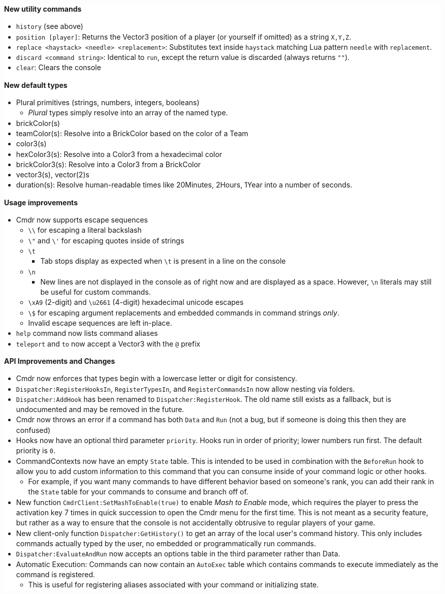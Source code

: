 **New utility commands**

- `history` (see above)
- `position [player]`: Returns the Vector3 position of a player (or yourself if omitted) as a string `X,Y,Z`.
- `replace <haystack> <needle> <replacement>`: Substitutes text inside `haystack` matching Lua pattern `needle` with `replacement`.
- `discard <command string>`: Identical to `run`, except the return value is discarded (always returns `""`).
- `clear`: Clears the console

**New default types**

- Plural primitives (strings, numbers, integers, booleans)
  - _Plural_ types simply resolve into an array of the named type.
- brickColor(s)
- teamColor(s): Resolve into a BrickColor based on the color of a Team
- color3(s)
- hexColor3(s): Resolve into a Color3 from a hexadecimal color
- brickColor3(s): Resolve into a Color3 from a BrickColor
- vector3(s), vector(2)s
- duration(s): Resolve human-readable times like 20Minutes, 2Hours, 1Year into a number of seconds.

**Usage improvements**

- Cmdr now supports escape sequences
  - `\\` for escaping a literal backslash
  - `\"` and `\'` for escaping quotes inside of strings
  - `\t`
    - Tab stops display as expected when `\t` is present in a line on the console
  - `\n`
    - New lines are not displayed in the console as of right now and are displayed as a space. However, `\n` literals may still be useful for custom commands.
  - `\xA9` (2-digit) and `\u2661` (4-digit) hexadecimal unicode escapes
  - `\$` for escaping argument replacements and embedded commands in command strings _only_.
  - Invalid escape sequences are left in-place.
- `help` command now lists command aliases
- `teleport` and `to` now accept a Vector3 with the `@` prefix

**API Improvements and Changes**

- Cmdr now enforces that types begin with a lowercase letter or digit for consistency.
- `Dispatcher:RegisterHooksIn`, `RegisterTypesIn`, and `RegisterCommandsIn` now allow nesting via folders.
- `Dispatcher:AddHook` has been renamed to `Dispatcher:RegisterHook`. The old name still exists as a fallback, but is undocumented and may be removed in the future.
- Cmdr now throws an error if a command has both `Data` and `Run` (not a bug, but if someone is doing this then they are confused)
- Hooks now have an optional third parameter `priority`. Hooks run in order of priority; lower numbers run first. The default priority is `0`.
- CommandContexts now have an empty `State` table. This is intended to be used in combination with the `BeforeRun` hook to allow you to add custom information to this command that you can consume inside of your command logic or other hooks.
  - For example, if you want many commands to have different behavior based on someone's rank, you can add their rank in the `State` table for your commands to consume and branch off of.
- New function `CmdrClient:SetMashToEnable(true)` to enable _Mash to Enable_ mode, which requires the player to press the activation key 7 times in quick succession to open the Cmdr menu for the first time. This is not meant as a security feature, but rather as a way to ensure that the console is not accidentally obtrusive to regular players of your game.
- New client-only function `Dispatcher:GetHistory()` to get an array of the local user's command history. This only includes commands actually typed by the user, no embedded or programmatically run commands.
- `Dispatcher:EvaluateAndRun` now accepts an options table in the third parameter rather than Data.
- Automatic Execution: Commands can now contain an `AutoExec` table which contains commands to execute immediately as the command is registered.
  - This is useful for registering aliases associated with your command or initializing state.